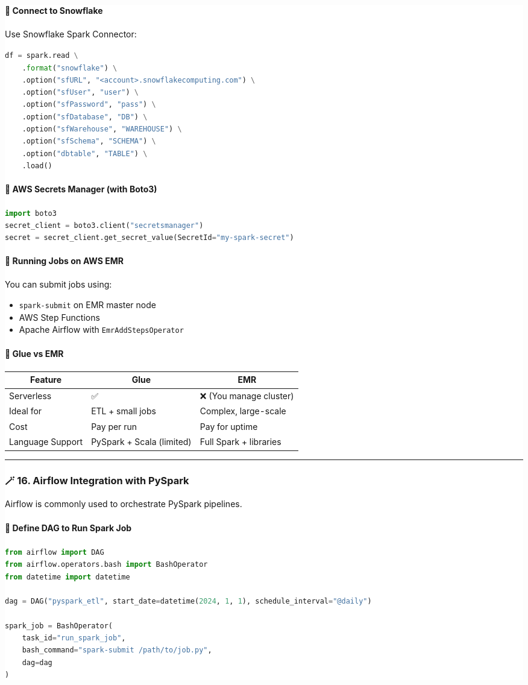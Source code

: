 #### 🔸 Connect to Snowflake

Use Snowflake Spark Connector:

```python
df = spark.read \
    .format("snowflake") \
    .option("sfURL", "<account>.snowflakecomputing.com") \
    .option("sfUser", "user") \
    .option("sfPassword", "pass") \
    .option("sfDatabase", "DB") \
    .option("sfWarehouse", "WAREHOUSE") \
    .option("sfSchema", "SCHEMA") \
    .option("dbtable", "TABLE") \
    .load()
```

#### 🔸 AWS Secrets Manager (with Boto3)

```python
import boto3
secret_client = boto3.client("secretsmanager")
secret = secret_client.get_secret_value(SecretId="my-spark-secret")
```

#### 🔸 Running Jobs on AWS EMR

You can submit jobs using:

* `spark-submit` on EMR master node
* AWS Step Functions
* Apache Airflow with `EmrAddStepsOperator`

#### 🔸 Glue vs EMR

| Feature          | Glue                      | EMR                    |
| ---------------- | ------------------------- | ---------------------- |
| Serverless       | ✅                         | ❌ (You manage cluster) |
| Ideal for        | ETL + small jobs          | Complex, large-scale   |
| Cost             | Pay per run               | Pay for uptime         |
| Language Support | PySpark + Scala (limited) | Full Spark + libraries |

---

### 🪄 **16. Airflow Integration with PySpark**

Airflow is commonly used to orchestrate PySpark pipelines.

#### 🔸 Define DAG to Run Spark Job

```python
from airflow import DAG
from airflow.operators.bash import BashOperator
from datetime import datetime

dag = DAG("pyspark_etl", start_date=datetime(2024, 1, 1), schedule_interval="@daily")

spark_job = BashOperator(
    task_id="run_spark_job",
    bash_command="spark-submit /path/to/job.py",
    dag=dag
)
```
